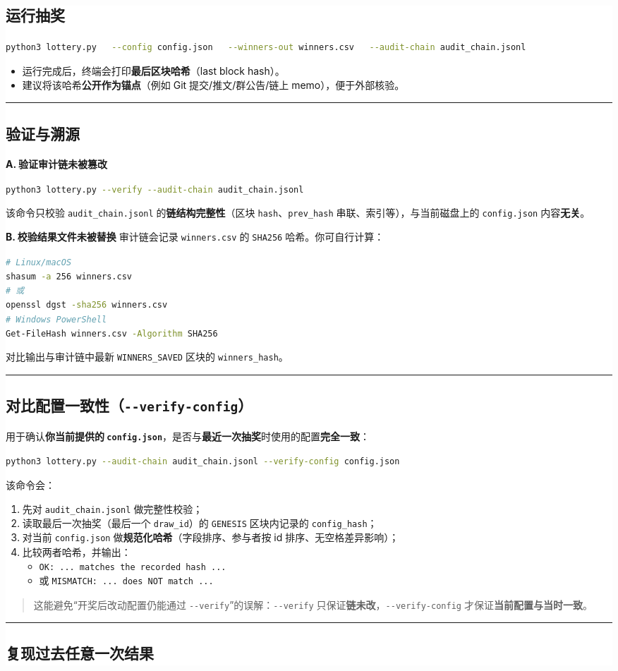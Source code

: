 
## 运行抽奖
```bash
python3 lottery.py   --config config.json   --winners-out winners.csv   --audit-chain audit_chain.jsonl
```
- 运行完成后，终端会打印**最后区块哈希**（last block hash）。
- 建议将该哈希**公开作为锚点**（例如 Git 提交/推文/群公告/链上 memo），便于外部核验。

---

## 验证与溯源
**A. 验证审计链未被篡改**
```bash
python3 lottery.py --verify --audit-chain audit_chain.jsonl
```
该命令只校验 `audit_chain.jsonl` 的**链结构完整性**（区块 `hash`、`prev_hash` 串联、索引等），与当前磁盘上的 `config.json` 内容**无关**。

**B. 校验结果文件未被替换**
审计链会记录 `winners.csv` 的 `SHA256` 哈希。你可自行计算：
```bash
# Linux/macOS
shasum -a 256 winners.csv
# 或
openssl dgst -sha256 winners.csv
# Windows PowerShell
Get-FileHash winners.csv -Algorithm SHA256
```
对比输出与审计链中最新 `WINNERS_SAVED` 区块的 `winners_hash`。

---

## 对比配置一致性（`--verify-config`）
用于确认**你当前提供的 `config.json`**，是否与**最近一次抽奖**时使用的配置**完全一致**：
```bash
python3 lottery.py --audit-chain audit_chain.jsonl --verify-config config.json
```
该命令会：
1. 先对 `audit_chain.jsonl` 做完整性校验；  
2. 读取最后一次抽奖（最后一个 `draw_id`）的 `GENESIS` 区块内记录的 `config_hash`；  
3. 对当前 `config.json` 做**规范化哈希**（字段排序、参与者按 id 排序、无空格差异影响）；  
4. 比较两者哈希，并输出：
   - `OK: ... matches the recorded hash ...`  
   - 或 `MISMATCH: ... does NOT match ...`

> 这能避免“开奖后改动配置仍能通过 `--verify`”的误解：`--verify` 只保证**链未改**，`--verify-config` 才保证**当前配置与当时一致**。

---

## 复现过去任意一次结果
